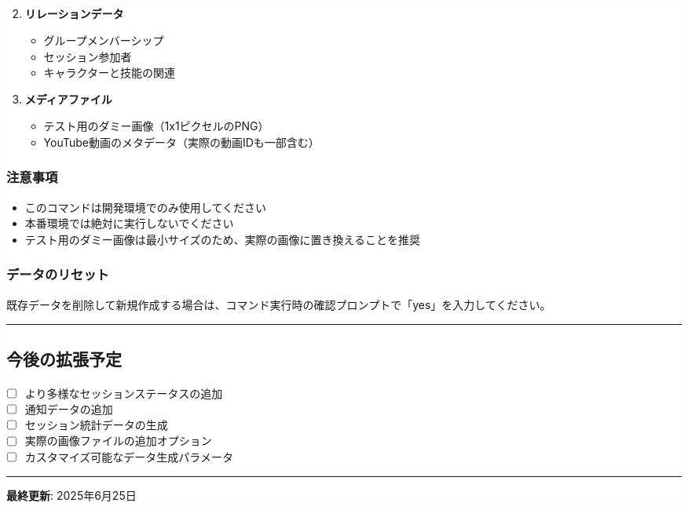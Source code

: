 2. **リレーションデータ**
   - グループメンバーシップ
   - セッション参加者
   - キャラクターと技能の関連

3. **メディアファイル**
   - テスト用のダミー画像（1x1ピクセルのPNG）
   - YouTube動画のメタデータ（実際の動画IDも一部含む）

### 注意事項

- このコマンドは開発環境でのみ使用してください
- 本番環境では絶対に実行しないでください
- テスト用のダミー画像は最小サイズのため、実際の画像に置き換えることを推奨

### データのリセット

既存データを削除して新規作成する場合は、コマンド実行時の確認プロンプトで「yes」を入力してください。

---

## 今後の拡張予定

- [ ] より多様なセッションステータスの追加
- [ ] 通知データの追加
- [ ] セッション統計データの生成
- [ ] 実際の画像ファイルの追加オプション
- [ ] カスタマイズ可能なデータ生成パラメータ

---

**最終更新**: 2025年6月25日